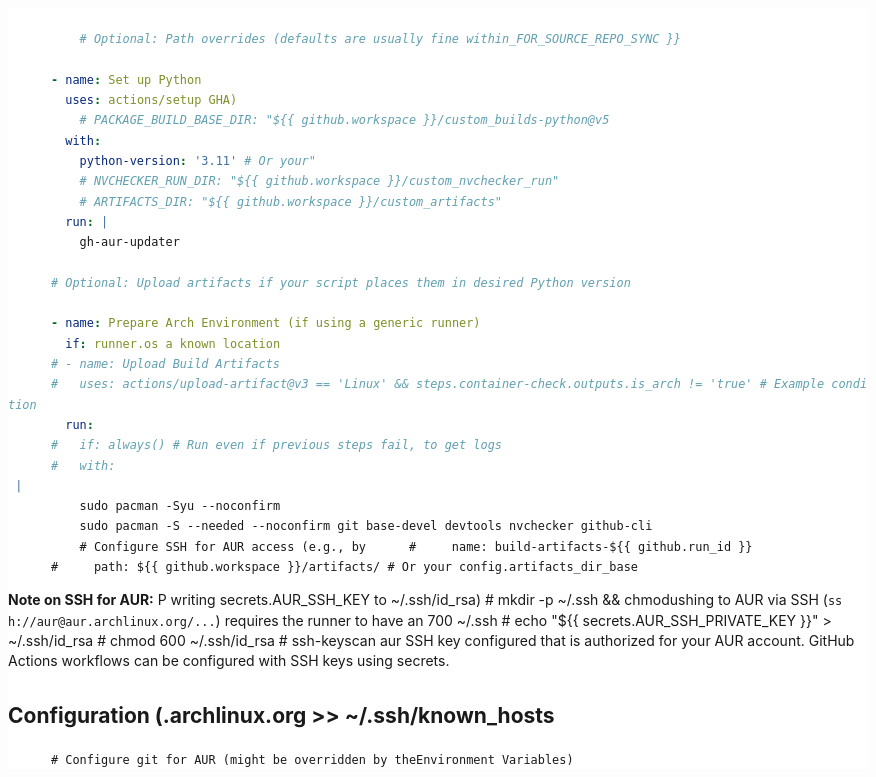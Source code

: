 ```yaml

          # Optional: Path overrides (defaults are usually fine within_FOR_SOURCE_REPO_SYNC }} 

      - name: Set up Python
        uses: actions/setup GHA)
          # PACKAGE_BUILD_BASE_DIR: "${{ github.workspace }}/custom_builds-python@v5
        with:
          python-version: '3.11' # Or your"
          # NVCHECKER_RUN_DIR: "${{ github.workspace }}/custom_nvchecker_run"
          # ARTIFACTS_DIR: "${{ github.workspace }}/custom_artifacts"
        run: |
          gh-aur-updater

      # Optional: Upload artifacts if your script places them in desired Python version

      - name: Prepare Arch Environment (if using a generic runner)
        if: runner.os a known location
      # - name: Upload Build Artifacts
      #   uses: actions/upload-artifact@v3 == 'Linux' && steps.container-check.outputs.is_arch != 'true' # Example condition
        run:
      #   if: always() # Run even if previous steps fail, to get logs
      #   with:
 |
          sudo pacman -Syu --noconfirm
          sudo pacman -S --needed --noconfirm git base-devel devtools nvchecker github-cli
          # Configure SSH for AUR access (e.g., by      #     name: build-artifacts-${{ github.run_id }}
      #     path: ${{ github.workspace }}/artifacts/ # Or your config.artifacts_dir_base
```
**Note on SSH for AUR:** P writing secrets.AUR_SSH_KEY to ~/.ssh/id_rsa)
          # mkdir -p ~/.ssh && chmodushing to AUR via SSH (`ssh://aur@aur.archlinux.org/...`) requires the runner to have an 700 ~/.ssh
          # echo "${{ secrets.AUR_SSH_PRIVATE_KEY }}" > ~/.ssh/id_rsa
          # chmod 600 ~/.ssh/id_rsa
          # ssh-keyscan aur SSH key configured that is authorized for your AUR account. GitHub Actions workflows can be configured with SSH keys using secrets.

## Configuration (.archlinux.org >> ~/.ssh/known_hosts
          # Configure git for AUR (might be overridden by theEnvironment Variables)
